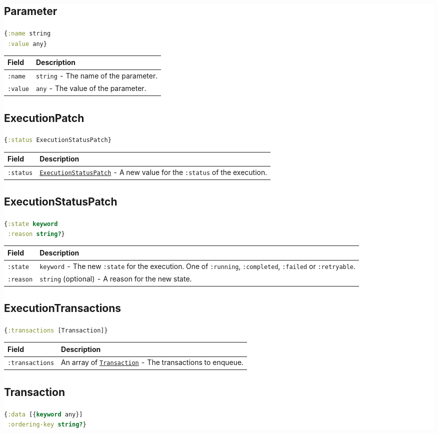 ## Parameter

```clojure
{:name string
 :value any}
```

| Field | Description |
| :--- | :--- |
| `:name` | `string` - The name of the parameter. |
| `:value` | `any` - The value of the parameter. |

## ExecutionPatch

```clojure
{:status ExecutionStatusPatch}
```

| Field | Description |
| :--- | :--- |
| `:status` | [`ExecutionStatusPatch`](#executionstatuspatch) - A new value for the `:status` of the execution. |

## ExecutionStatusPatch

```clojure
{:state keyword
 :reason string?}
```

| Field | Description |
| :--- | :--- |
| `:state` | `keyword` - The new `:state` for the execution. One of `:running`, `:completed`, `:failed` or `:retryable`. |
| `:reason` | `string` (optional) - A reason for the new state. |

## ExecutionTransactions

```clojure
{:transactions [Transaction]}
```

| Field | Description |
| :--- | :--- |
| `:transactions` | An array of [`Transaction`](#transaction) - The transactions to enqueue. |

## Transaction

```clojure
{:data [{keyword any}]
 :ordering-key string?}
```
